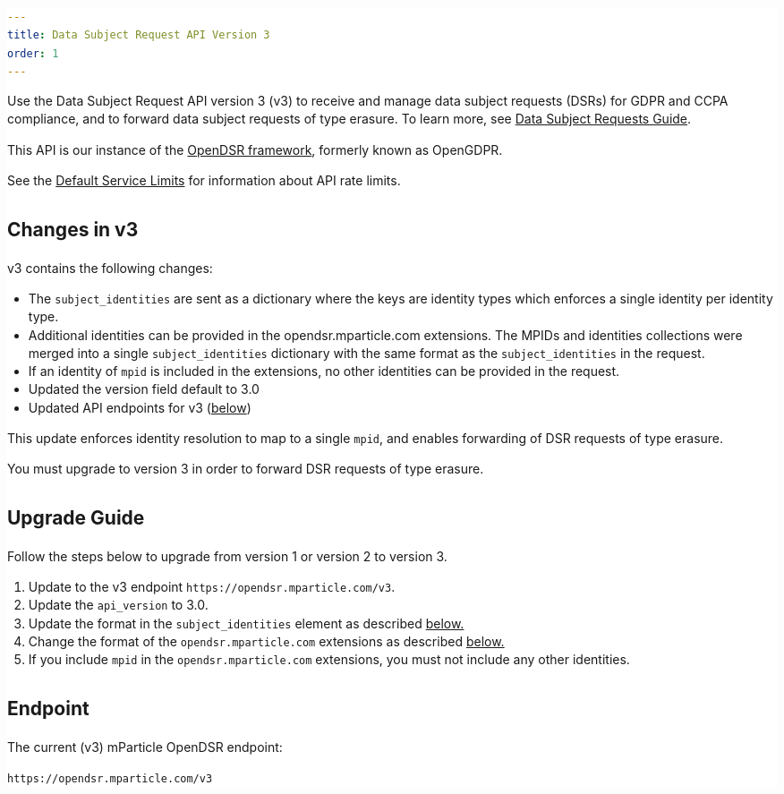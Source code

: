 ```yaml
---
title: Data Subject Request API Version 3
order: 1
---
```


Use the Data Subject Request API version 3 (v3) to receive and manage data subject requests (DSRs) for GDPR and CCPA compliance, and to forward data subject requests of type erasure. To learn more, see [Data Subject Requests Guide](/guides/data-subject-requests).

This API is our instance of the [OpenDSR framework](https://github.com/opengdpr/OpenDSR), formerly known as OpenGDPR.

See the [Default Service Limits](/guides/default-service-limits) for information about API rate limits.

## Changes in v3

v3 contains the following changes:

* The `subject_identities` are sent as a dictionary where the keys are identity types which enforces a single identity per identity type.
* Additional identities can be provided in the opendsr.mparticle.com extensions.  The MPIDs and identities collections were merged into a single `subject_identities` dictionary with the same format as the `subject_identities` in the request.
* If an identity of `mpid` is included in the extensions, no other identities can be provided in the request.
* Updated the version field default to 3.0
* Updated API endpoints for v3 ([below](#endpoint))

This update enforces identity resolution to map to a single `mpid`, and enables forwarding of DSR requests of type erasure.

You must upgrade to version 3 in order to forward DSR requests of type erasure.  

## Upgrade Guide

Follow the steps below to upgrade from version 1 or version 2 to version 3.

1. Update to the v3 endpoint `https://opendsr.mparticle.com/v3`.
2. Update the `api_version` to 3.0.
3. Update the format in the `subject_identities` element as described [below.](#the-subject_identities-object)
4. Change the format of the `opendsr.mparticle.com` extensions as described [below.](#the-subject_identities-object)
5. If you include `mpid` in the `opendsr.mparticle.com` extensions, you must not include any other identities.

## Endpoint

The current (v3) mParticle OpenDSR endpoint:

```http
https://opendsr.mparticle.com/v3
```
